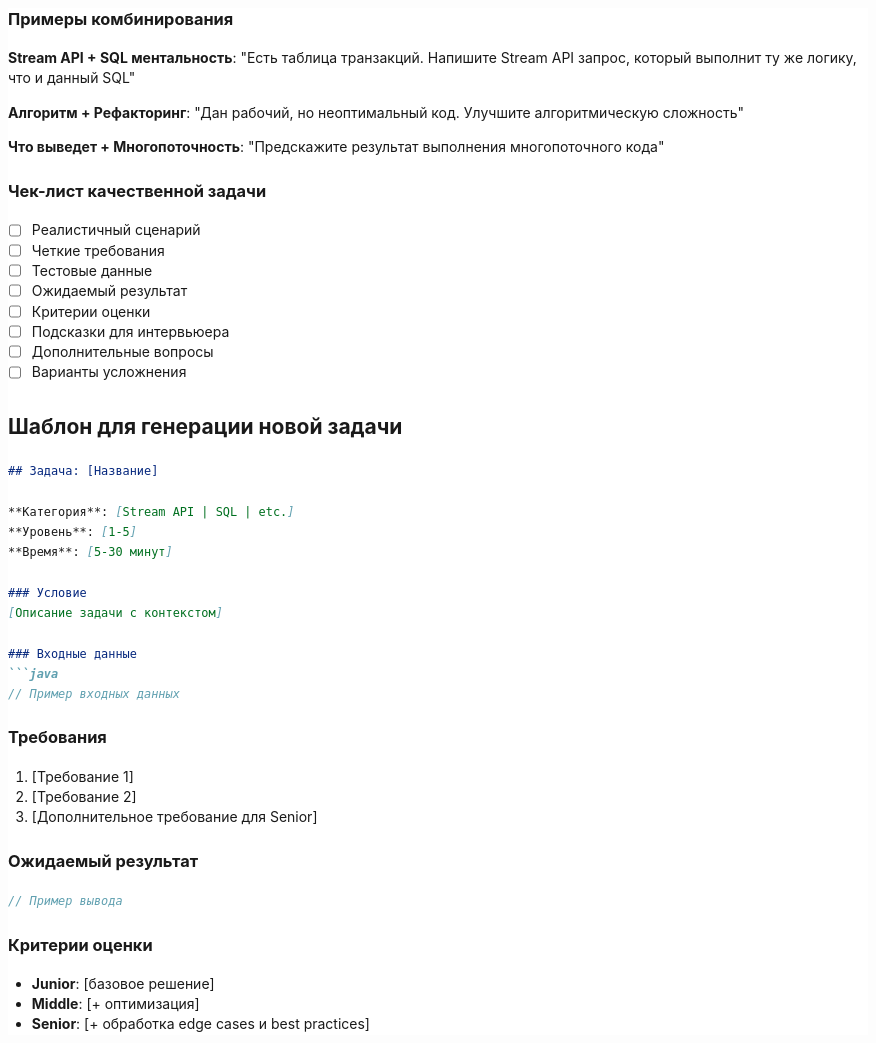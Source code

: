 ### Примеры комбинирования

**Stream API + SQL ментальность**:
"Есть таблица транзакций. Напишите Stream API запрос, который выполнит ту же логику, что и данный SQL"

**Алгоритм + Рефакторинг**:
"Дан рабочий, но неоптимальный код. Улучшите алгоритмическую сложность"

**Что выведет + Многопоточность**:
"Предскажите результат выполнения многопоточного кода"

### Чек-лист качественной задачи

- [ ] Реалистичный сценарий
- [ ] Четкие требования
- [ ] Тестовые данные
- [ ] Ожидаемый результат
- [ ] Критерии оценки
- [ ] Подсказки для интервьюера
- [ ] Дополнительные вопросы
- [ ] Варианты усложнения

## Шаблон для генерации новой задачи

```markdown
## Задача: [Название]

**Категория**: [Stream API | SQL | etc.]
**Уровень**: [1-5]
**Время**: [5-30 минут]

### Условие
[Описание задачи с контекстом]

### Входные данные
```java
// Пример входных данных
```

### Требования
1. [Требование 1]
2. [Требование 2]
3. [Дополнительное требование для Senior]

### Ожидаемый результат
```java
// Пример вывода
```

### Критерии оценки
- **Junior**: [базовое решение]
- **Middle**: [+ оптимизация]
- **Senior**: [+ обработка edge cases и best practices]
